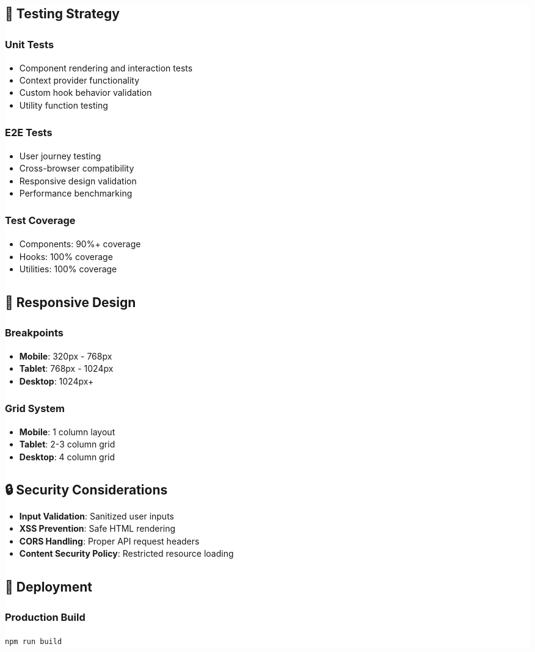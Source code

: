 ## 🧪 Testing Strategy

### Unit Tests

- Component rendering and interaction tests
- Context provider functionality
- Custom hook behavior validation
- Utility function testing

### E2E Tests

- User journey testing
- Cross-browser compatibility
- Responsive design validation
- Performance benchmarking

### Test Coverage

- Components: 90%+ coverage
- Hooks: 100% coverage
- Utilities: 100% coverage

## 📱 Responsive Design

### Breakpoints

- **Mobile**: 320px - 768px
- **Tablet**: 768px - 1024px
- **Desktop**: 1024px+

### Grid System

- **Mobile**: 1 column layout
- **Tablet**: 2-3 column grid
- **Desktop**: 4 column grid

## 🔒 Security Considerations

- **Input Validation**: Sanitized user inputs
- **XSS Prevention**: Safe HTML rendering
- **CORS Handling**: Proper API request headers
- **Content Security Policy**: Restricted resource loading

## 🚀 Deployment

### Production Build

```bash
npm run build
```
